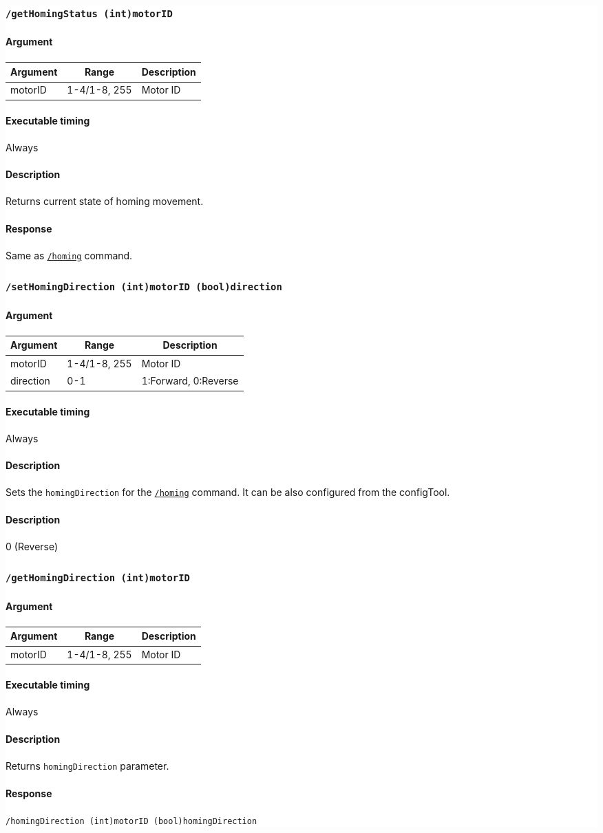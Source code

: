 ### `/getHomingStatus (int)motorID`
#### Argument
| Argument | Range | Description |
| --- | --- | --- |
| motorID | 1-4/1-8, 255 | Motor ID |

#### Executable timing
Always

#### Description
Returns current state of homing movement.

#### Response
Same as [`/homing`](https://ponoor.com/en/docs/step-series/osc-command-reference/homing/#homing_intmotorid) command.

### `/setHomingDirection (int)motorID (bool)direction`
#### Argument
| Argument | Range | Description |
| --- | --- | --- |
| motorID | 1-4/1-8, 255 | Motor ID |
| direction | 0-1 | 1:Forward, 0:Reverse |

#### Executable timing
Always

#### Description
Sets the `homingDirection` for the [`/homing`](https://ponoor.com/en/docs/step-series/osc-command-reference/homing/#homing_intmotorid) command. It can be also configured from the configTool.

#### Description
0 (Reverse)

### `/getHomingDirection (int)motorID`
#### Argument
| Argument | Range | Description |
| --- | --- | --- |
| motorID | 1-4/1-8, 255 | Motor ID |

#### Executable timing
Always

#### Description
Returns `homingDirection` parameter.

#### Response
```
/homingDirection (int)motorID (bool)homingDirection
```
